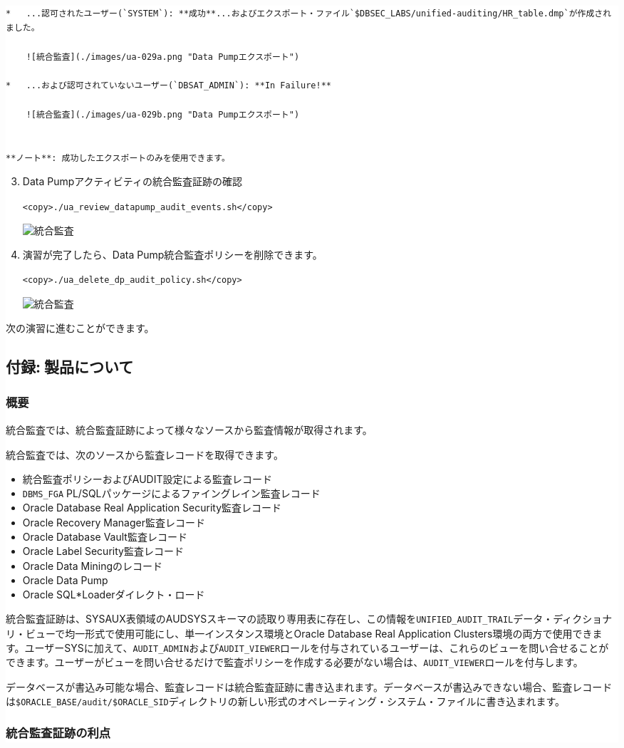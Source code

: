     
    *   ...認可されたユーザー(`SYSTEM`): **成功**...およびエクスポート・ファイル`$DBSEC_LABS/unified-auditing/HR_table.dmp`が作成されました。
        
        ![統合監査](./images/ua-029a.png "Data Pumpエクスポート")
        
    *   ...および認可されていないユーザー(`DBSAT_ADMIN`): **In Failure!**
        
        ![統合監査](./images/ua-029b.png "Data Pumpエクスポート")
        
    
    **ノート**: 成功したエクスポートのみを使用できます。
    
3.  Data Pumpアクティビティの統合監査証跡の確認
    
        <copy>./ua_review_datapump_audit_events.sh</copy>
        
    
    ![統合監査](./images/ua-030.png "統合監査証跡の確認")
    
4.  演習が完了したら、Data Pump統合監査ポリシーを削除できます。
    
        <copy>./ua_delete_dp_audit_policy.sh</copy>
        
    
    ![統合監査](./images/ua-031.png "Data Pump統合監査ポリシーの削除")
    

次の演習に進むことができます。

## **付録**: 製品について

### **概要**

統合監査では、統合監査証跡によって様々なソースから監査情報が取得されます。

統合監査では、次のソースから監査レコードを取得できます。

*   統合監査ポリシーおよびAUDIT設定による監査レコード
*   `DBMS_FGA` PL/SQLパッケージによるファイングレイン監査レコード
*   Oracle Database Real Application Security監査レコード
*   Oracle Recovery Manager監査レコード
*   Oracle Database Vault監査レコード
*   Oracle Label Security監査レコード
*   Oracle Data Miningのレコード
*   Oracle Data Pump
*   Oracle SQL\*Loaderダイレクト・ロード

統合監査証跡は、SYSAUX表領域のAUDSYSスキーマの読取り専用表に存在し、この情報を`UNIFIED_AUDIT_TRAIL`データ・ディクショナリ・ビューで均一形式で使用可能にし、単一インスタンス環境とOracle Database Real Application Clusters環境の両方で使用できます。ユーザーSYSに加えて、`AUDIT_ADMIN`および`AUDIT_VIEWER`ロールを付与されているユーザーは、これらのビューを問い合せることができます。ユーザーがビューを問い合せるだけで監査ポリシーを作成する必要がない場合は、`AUDIT_VIEWER`ロールを付与します。

データベースが書込み可能な場合、監査レコードは統合監査証跡に書き込まれます。データベースが書込みできない場合、監査レコードは`$ORACLE_BASE/audit/$ORACLE_SID`ディレクトリの新しい形式のオペレーティング・システム・ファイルに書き込まれます。

### **統合監査証跡の利点**
